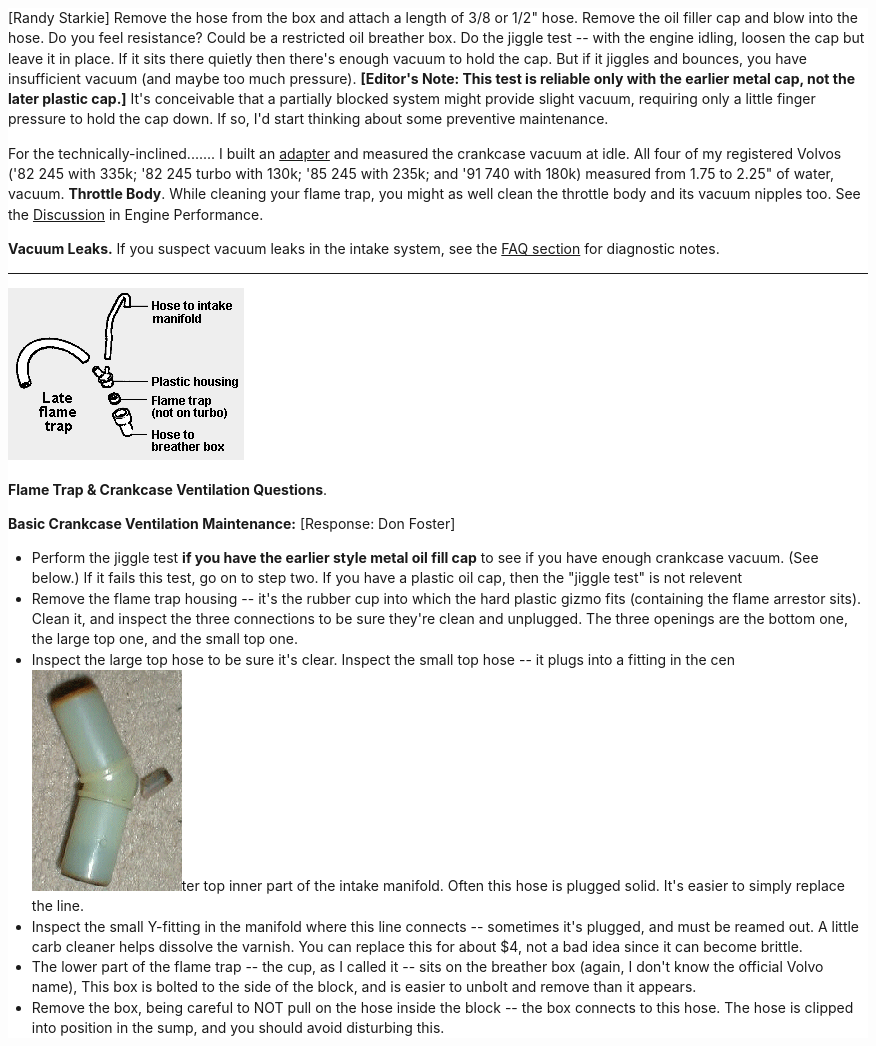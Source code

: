 \[Randy Starkie\] Remove the hose from the box and attach a length of 3/8 or 1/2" hose. Remove the oil filler cap and blow into the hose. Do you feel resistance? Could be a restricted oil breather box. Do the jiggle test -- with the engine idling, loosen the cap but leave it in place. If it sits there quietly then there's enough vacuum to hold the cap. But if it jiggles and bounces, you have insufficient vacuum (and maybe too much pressure). **\[Editor's Note: This test is reliable only with the earlier metal cap, not the later plastic cap.\]** It's conceivable that a partially blocked system might provide slight vacuum, requiring only a little finger pressure to hold the cap down. If so, I'd start thinking about some preventive maintenance.

For the technically-inclined....... I built an [adapter](https://www.volvoclub.org.uk/faq/EngineSealsBeltsVent.html#CrankcasePressureGaugeandTester) and measured the crankcase vacuum at idle. All four of my registered Volvos ('82 245 with 335k; '82 245 turbo with 130k; '85 245 with 235k; and '91 740 with 180k) measured from 1.75 to 2.25" of water, vacuum. **Throttle Body**. While cleaning your flame trap, you might as well clean the throttle body and its vacuum nipples too. See the [Discussion](https://www.volvoclub.org.uk/faq/EnginePerformanceSymptoms.html#PoorPerformanceIdleSurgeandHuntDirtyThrottleBody) in Engine Performance.

**Vacuum Leaks.** If you suspect vacuum leaks in the intake system, see the [FAQ section](https://www.volvoclub.org.uk/faq/EngineFuelinjection.html#VacuumLeakDiagnosis) for diagnostic notes.

___

![Flame Trap Components, Found between Intake Manifold Runners 3 and 4](Engine%20maintenance%20on%20Volvo%20cars/FlameTrapLate.gif)

**Flame Trap & Crankcase Ventilation Questions**.

**Basic Crankcase Ventilation Maintenance:** \[Response: Don Foster\]

-   Perform the jiggle test **if you have the earlier style metal oil fill cap** to see if you have enough crankcase vacuum. (See below.) If it fails this test, go on to step two. If you have a plastic oil cap, then the "jiggle test" is not relevent
-   Remove the flame trap housing -- it's the rubber cup into which the hard plastic gizmo fits (containing the flame arrestor sits). Clean it, and inspect the three connections to be sure they're clean and unplugged. The three openings are the bottom one, the large top one, and the small top one.
-   Inspect the large top hose to be sure it's clear. Inspect the small top hose -- it plugs into a fitting in the cen![Flame Trap Y-Fitting](Engine%20maintenance%20on%20Volvo%20cars/FlameTrapFitting.gif)ter top inner part of the intake manifold. Often this hose is plugged solid. It's easier to simply replace the line.
-   Inspect the small Y-fitting in the manifold where this line connects -- sometimes it's plugged, and must be reamed out. A little carb cleaner helps dissolve the varnish. You can replace this for about $4, not a bad idea since it can become brittle.
-   The lower part of the flame trap -- the cup, as I called it -- sits on the breather box (again, I don't know the official Volvo name), This box is bolted to the side of the block, and is easier to unbolt and remove than it appears.
-   Remove the box, being careful to NOT pull on the hose inside the block -- the box connects to this hose. The hose is clipped into position in the sump, and you should avoid disturbing this.